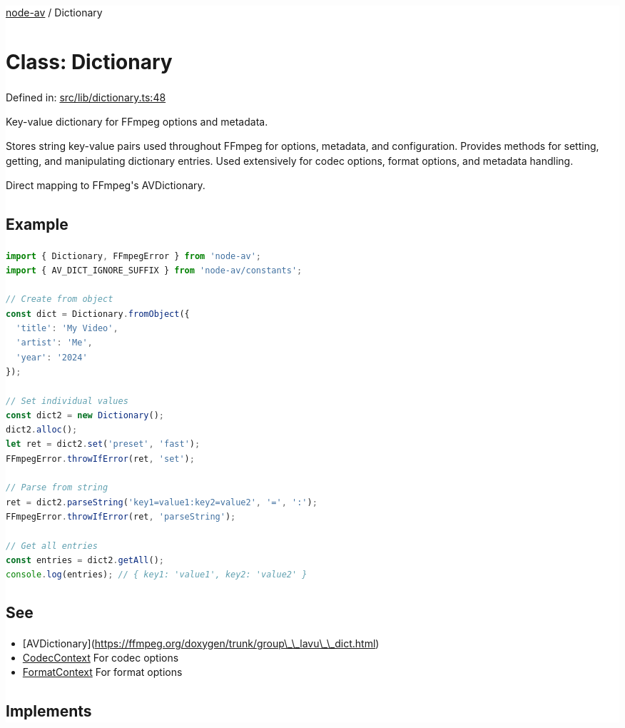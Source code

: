 [node-av](../globals.md) / Dictionary

# Class: Dictionary

Defined in: [src/lib/dictionary.ts:48](https://github.com/seydx/av/blob/f8631fc881b394300b1479f511d55cf1c370a87f/src/lib/dictionary.ts#L48)

Key-value dictionary for FFmpeg options and metadata.

Stores string key-value pairs used throughout FFmpeg for options, metadata,
and configuration. Provides methods for setting, getting, and manipulating
dictionary entries. Used extensively for codec options, format options,
and metadata handling.

Direct mapping to FFmpeg's AVDictionary.

## Example

```typescript
import { Dictionary, FFmpegError } from 'node-av';
import { AV_DICT_IGNORE_SUFFIX } from 'node-av/constants';

// Create from object
const dict = Dictionary.fromObject({
  'title': 'My Video',
  'artist': 'Me',
  'year': '2024'
});

// Set individual values
const dict2 = new Dictionary();
dict2.alloc();
let ret = dict2.set('preset', 'fast');
FFmpegError.throwIfError(ret, 'set');

// Parse from string
ret = dict2.parseString('key1=value1:key2=value2', '=', ':');
FFmpegError.throwIfError(ret, 'parseString');

// Get all entries
const entries = dict2.getAll();
console.log(entries); // { key1: 'value1', key2: 'value2' }
```

## See

 - \[AVDictionary\](https://ffmpeg.org/doxygen/trunk/group\_\_lavu\_\_dict.html)
 - [CodecContext](CodecContext.md) For codec options
 - [FormatContext](FormatContext.md) For format options

## Implements
